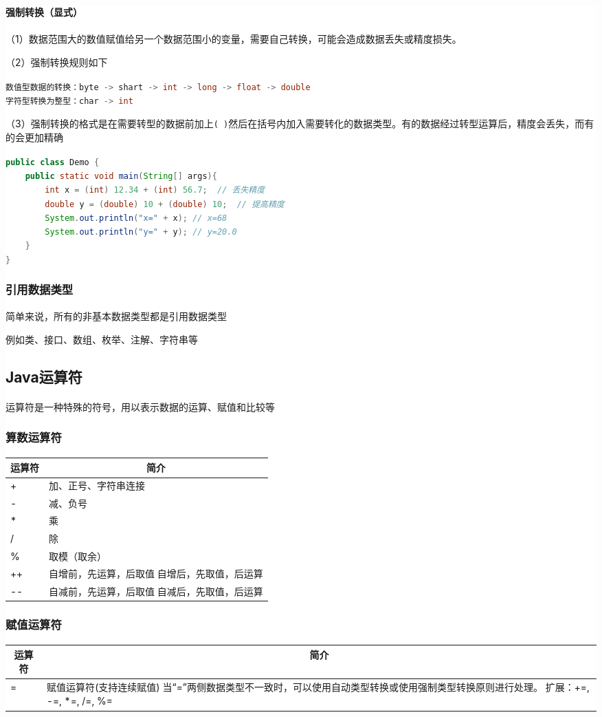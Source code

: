 #### 强制转换（显式）

（1）数据范围大的数值赋值给另一个数据范围小的变量，需要自己转换，可能会造成数据丢失或精度损失。

（2）强制转换规则如下

```java
数值型数据的转换：byte -> shart -> int -> long -> float -> double
字符型转换为整型：char -> int
```

（3）强制转换的格式是在需要转型的数据前加上`( )`然后在括号内加入需要转化的数据类型。有的数据经过转型运算后，精度会丢失，而有的会更加精确

```java
public class Demo {
    public static void main(String[] args){
        int x = (int) 12.34 + (int) 56.7;  // 丢失精度
        double y = (double) 10 + (double) 10;  // 提高精度
        System.out.println("x=" + x); // x=68
        System.out.println("y=" + y); // y=20.0
    }
}
```

### 引用数据类型

简单来说，所有的非基本数据类型都是引用数据类型

例如类、接口、数组、枚举、注解、字符串等

## Java运算符

运算符是一种特殊的符号，用以表示数据的运算、赋值和比较等

### 算数运算符

| 运算符 | 简介                                           |
| ------ | ---------------------------------------------- |
| +      | 加、正号、字符串连接                           |
| -      | 减、负号                                       |
| *      | 乘                                             |
| /      | 除                                             |
| %      | 取模（取余）                                   |
| ++     | 自增前，先运算，后取值  自增后，先取值，后运算 |
| --     | 自减前，先运算，后取值  自减后，先取值，后运算 |

### 赋值运算符

| 运算符 | 简介                                                         |
| ------ | ------------------------------------------------------------ |
| =      | 赋值运算符(支持连续赋值)  当“=”两侧数据类型不一致时，可以使用自动类型转换或使用强制类型转换原则进行处理。    扩展：+=, -=, *=, /=, %= |
